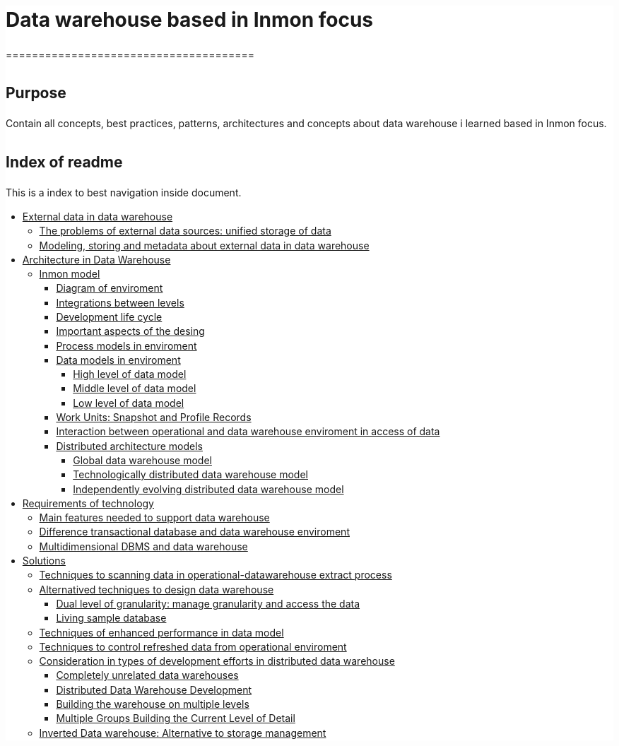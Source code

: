 # Data warehouse based in Inmon focus

======================================

## Purpose
Contain all concepts, best practices, patterns, architectures and concepts about data warehouse i learned based in Inmon focus.


## Index of readme
This is a index to best navigation inside document.

- [External data in data warehouse](#external-data-in-data-warehouse)
  - [The problems of external data sources: unified storage of data](#the-problems-of-external-data-sources)
  - [Modeling, storing and metadata about external data in data warehouse](#modeling-storing-metadata-of-external-data-in-data-warehouse)
- [Architecture in Data Warehouse](#arquitecture-in-data-warehouse)
  - [Inmon model](#inmon-model)
    - [Diagram of enviroment](#diagram-of-enviroment-in-inmon)
    - [Integrations between levels](#integrations-between-levels-in-inmon)
    - [Development life cycle](#development-life-cycle-in-inmon)
    - [Important aspects of the desing](#important-aspects-of-the-desing-in-immon)
    - [Process models in enviroment](#process-models-in-enviroment-in-inmon)
    - [Data models in enviroment](#data-models-in-enviroment-in-inmon)
      - [High level of data model](#high-level-of-data-model-in-inmon)
      - [Middle level of data model](#middle-level-of-data-model)
      - [Low level of data model](#low-level-of-data-model)
    - [Work Units: Snapshot and Profile Records](#snapshot-and-profile-records-in-inmon)
    - [Interaction between operational and data warehouse enviroment  in access of data](#interaction-between-operational-and-data-warehouse-enviroment-in-access-of-data)
    - [Distributed architecture models](#distributed-architecture-models)
      - [Global data warehouse model](#global-data-warehouse-model)
      - [Technologically distributed data warehouse model](#technologically-distributed-data-warehouse-model)
      - [Independently evolving distributed data warehouse model](#independently-evolving-distributed-data-warehouse-model)
- [Requirements of technology](#requirements-of-technology)
  - [Main features needed to support data warehouse](#main-features-needed-to-support-data-warehouse)
  - [Difference transactional database and data warehouse enviroment](#difference-transactional-database-and-data-warehouse-enviroment)
  - [Multidimensional DBMS and data warehouse](#multidimensional-dbms-and-data-warehouse)
- [Solutions](#solutions)
  - [Techniques to scanning data in operational-datawarehouse extract process](#techniques-to-scanning-data-in-operational-datawarehouse-extract-process)
  - [Alternatived techniques to design data warehouse](#alternatived-techniques-to-design-data-warehouse)
    - [Dual level of granularity: manage granularity and access the data](#Dual-levels-of-granularity)
    - [Living sample database](#living-sample-database)
  - [Techniques of enhanced performance in data model](#techniques-of-enhanced-performance-in-data-model)
  - [Techniques to control refreshed data from operational enviroment](#techniques-to-control-refreshed-data-from-operational-enviroment)
  - [Consideration in types of development efforts in distributed data warehouse](#consideration-in-types-of-development-efforts-in-distributed-data-warehouse)
    - [Completely unrelated data warehouses](#completely-unrelated-data-warehouses)
    - [Distributed Data Warehouse Development](#distributed-data-warehouse-development)
    - [Building the warehouse on multiple levels](#building-the-warehouse-on-multiple-levels)
    - [Multiple Groups Building the Current Level of Detail](#multiple-groups-building-the-current-level-of-detail)
  - [Inverted Data warehouse: Alternative to storage management](#inverted-data-warehouse-alternative-focus)
